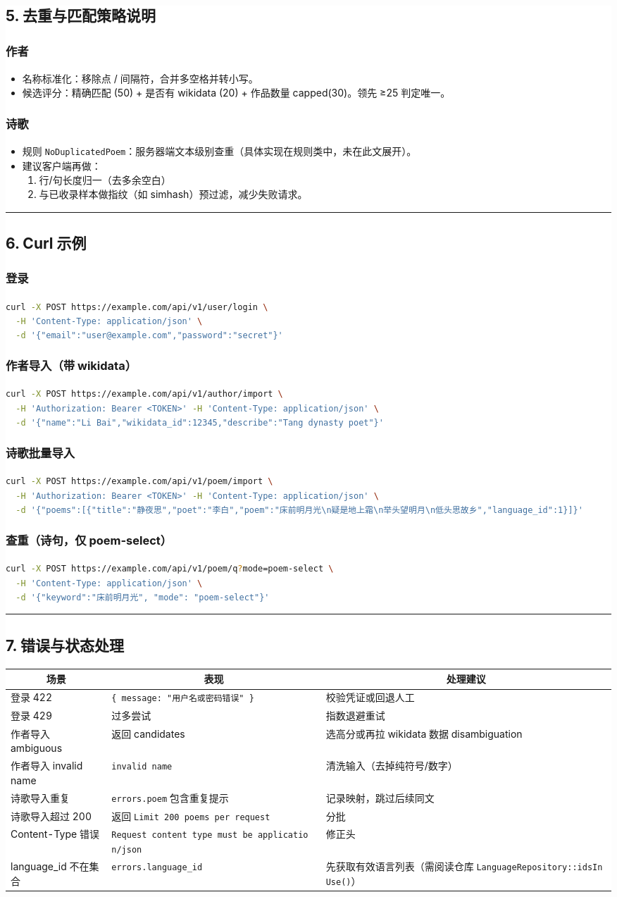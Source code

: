 ## 5. 去重与匹配策略说明
### 作者
- 名称标准化：移除点 / 间隔符，合并多空格并转小写。
- 候选评分：精确匹配 (50) + 是否有 wikidata (20) + 作品数量 capped(30)。领先 ≥25 判定唯一。
### 诗歌
- 规则 `NoDuplicatedPoem`：服务器端文本级别查重（具体实现在规则类中，未在此文展开）。
- 建议客户端再做：
  1. 行/句长度归一（去多余空白）
  2. 与已收录样本做指纹（如 simhash）预过滤，减少失败请求。

---
## 6. Curl 示例
### 登录
```bash
curl -X POST https://example.com/api/v1/user/login \
  -H 'Content-Type: application/json' \
  -d '{"email":"user@example.com","password":"secret"}'
```
### 作者导入（带 wikidata）
```bash
curl -X POST https://example.com/api/v1/author/import \
  -H 'Authorization: Bearer <TOKEN>' -H 'Content-Type: application/json' \
  -d '{"name":"Li Bai","wikidata_id":12345,"describe":"Tang dynasty poet"}'
```
### 诗歌批量导入
```bash
curl -X POST https://example.com/api/v1/poem/import \
  -H 'Authorization: Bearer <TOKEN>' -H 'Content-Type: application/json' \
  -d '{"poems":[{"title":"静夜思","poet":"李白","poem":"床前明月光\n疑是地上霜\n举头望明月\n低头思故乡","language_id":1}]}'
```
### 查重（诗句，仅 poem-select）
```bash
curl -X POST https://example.com/api/v1/poem/q?mode=poem-select \
  -H 'Content-Type: application/json' \
  -d '{"keyword":"床前明月光", "mode": "poem-select"}'
```

---
## 7. 错误与状态处理
| 场景 | 表现 | 处理建议 |
|------|------|----------|
| 登录 422 | `{ message: "用户名或密码错误" }` | 校验凭证或回退人工 |
| 登录 429 | 过多尝试 | 指数退避重试 |
| 作者导入 ambiguous | 返回 candidates | 选高分或再拉 wikidata 数据 disambiguation |
| 作者导入 invalid name | `invalid name` | 清洗输入（去掉纯符号/数字） |
| 诗歌导入重复 | `errors.poem` 包含重复提示 | 记录映射，跳过后续同文 |
| 诗歌导入超过 200 | 返回 `Limit 200 poems per request` | 分批 |
| Content-Type 错误 | `Request content type must be application/json` | 修正头 |
| language_id 不在集合 | `errors.language_id` | 先获取有效语言列表（需阅读仓库 `LanguageRepository::idsInUse()`） |
